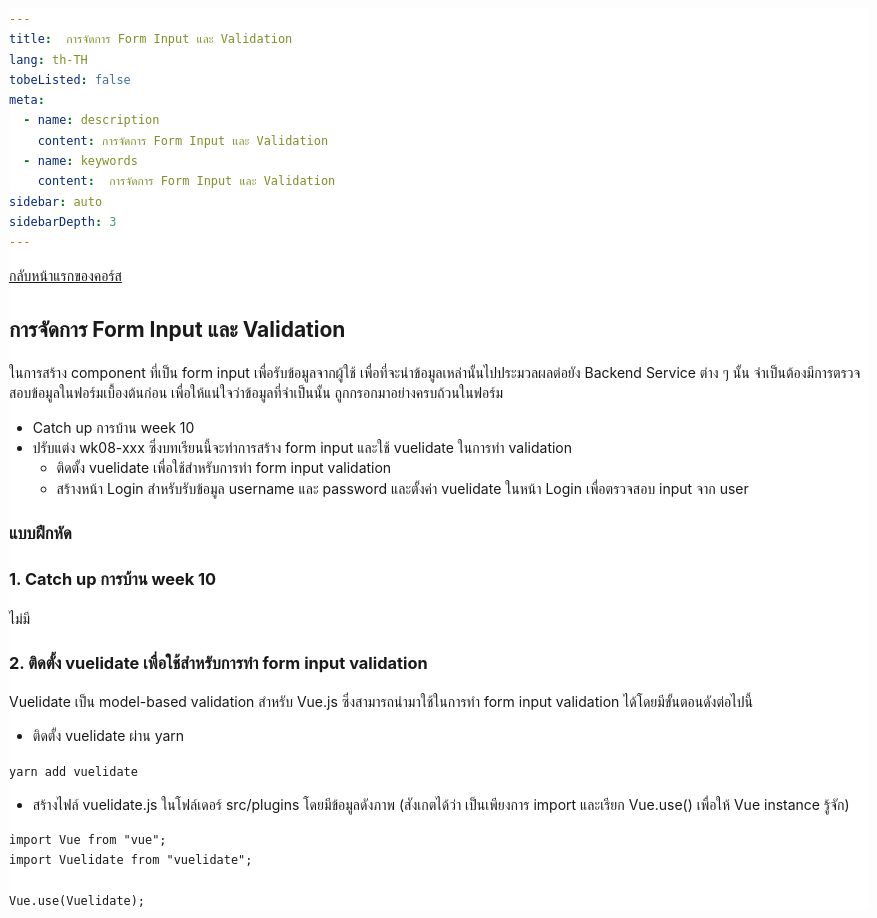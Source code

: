 ```yaml
---
title:  การจัดการ Form Input และ Validation
lang: th-TH
tobeListed: false
meta:
  - name: description
    content: การจัดการ Form Input และ Validation
  - name: keywords
    content:  การจัดการ Form Input และ Validation
sidebar: auto
sidebarDepth: 3
---
```

[กลับหน้าแรกของคอร์ส](/courses/web_dev/)

## การจัดการ Form Input และ Validation

ในการสร้าง component ที่เป็น form input เพื่อรับข้อมูลจากผู้ใช้ เพื่อที่จะนำข้อมูลเหล่านั้นไปประมวลผลต่อยัง Backend Service ต่าง ๆ นั้น จำเป็นต้องมีการตรวจสอบข้อมูลในฟอร์มเบื้องต้นก่อน เพื่อให้แน่ใจว่าข้อมูลที่จำเป็นนั้น ถูกกรอกมาอย่างครบถ้วนในฟอร์ม

- Catch up การบ้าน week 10
- ปรับแต่ง wk08-xxx ซึ่งบทเรียนนี้จะทำการสร้าง form input และใช้ vuelidate ในการทำ validation
  - ติดตั้ง vuelidate เพื่อใช้สำหรับการทำ form input validation
  - สร้างหน้า Login สำหรับรับข้อมูล username และ password และตั้งค่า vuelidate ในหน้า Login เพื่อตรวจสอบ input จาก user

### แบบฝึกหัด

### 1. Catch up การบ้าน week 10

ไม่มี

### 2. ติดตั้ง vuelidate เพื่อใช้สำหรับการทำ form input validation

Vuelidate เป็น model-based validation สำหรับ Vue.js ซึ่งสามารถนำมาใช้ในการทำ form input validation ได้โดยมีขั้นตอนดังต่อไปนี้

- ติดตั้ง vuelidate ผ่าน yarn

```sh
yarn add vuelidate
```

- สร้างไฟล์ vuelidate.js ในโฟล์เดอร์ src/plugins โดยมีข้อมูลดังภาพ (สังเกตได้ว่า เป็นเพียงการ import และเรียก Vue.use() เพื่อให้ Vue instance รู้จัก)

```js{4}
import Vue from "vue";
import Vuelidate from "vuelidate";

Vue.use(Vuelidate);

```
